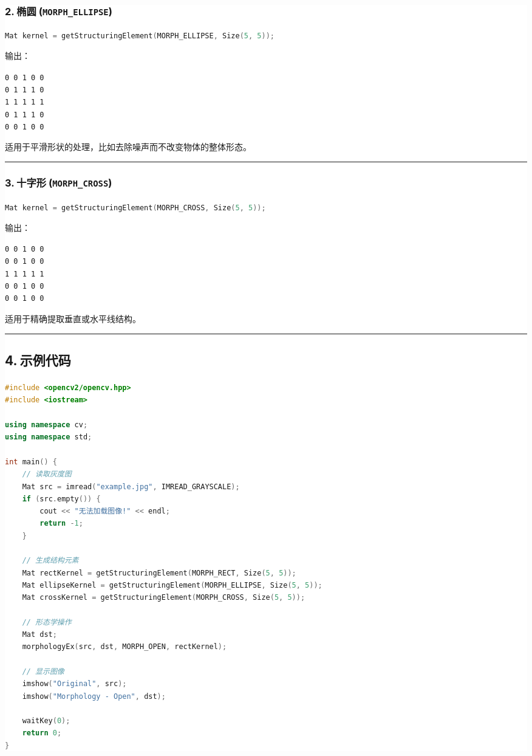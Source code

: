### 2. **椭圆 (`MORPH_ELLIPSE`)**
```cpp
Mat kernel = getStructuringElement(MORPH_ELLIPSE, Size(5, 5));
```
输出：
```
0 0 1 0 0
0 1 1 1 0
1 1 1 1 1
0 1 1 1 0
0 0 1 0 0
```
适用于平滑形状的处理，比如去除噪声而不改变物体的整体形态。

---

### 3. **十字形 (`MORPH_CROSS`)**
```cpp
Mat kernel = getStructuringElement(MORPH_CROSS, Size(5, 5));
```
输出：
```
0 0 1 0 0
0 0 1 0 0
1 1 1 1 1
0 0 1 0 0
0 0 1 0 0
```
适用于精确提取垂直或水平线结构。

---

## 4. 示例代码
```cpp
#include <opencv2/opencv.hpp>
#include <iostream>

using namespace cv;
using namespace std;

int main() {
    // 读取灰度图
    Mat src = imread("example.jpg", IMREAD_GRAYSCALE);
    if (src.empty()) {
        cout << "无法加载图像!" << endl;
        return -1;
    }

    // 生成结构元素
    Mat rectKernel = getStructuringElement(MORPH_RECT, Size(5, 5));
    Mat ellipseKernel = getStructuringElement(MORPH_ELLIPSE, Size(5, 5));
    Mat crossKernel = getStructuringElement(MORPH_CROSS, Size(5, 5));

    // 形态学操作
    Mat dst;
    morphologyEx(src, dst, MORPH_OPEN, rectKernel);

    // 显示图像
    imshow("Original", src);
    imshow("Morphology - Open", dst);
    
    waitKey(0);
    return 0;
}
```